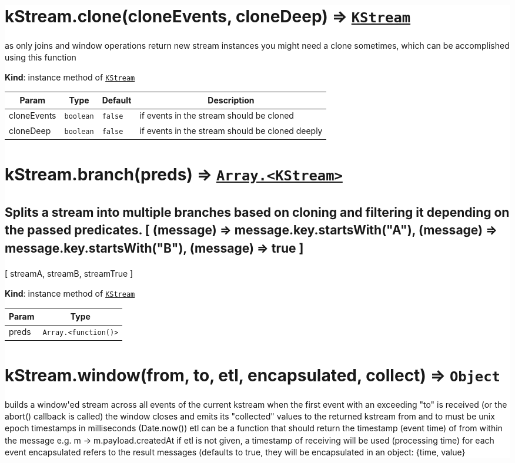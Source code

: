 <a name="KStream+clone"></a>

# kStream.clone(cloneEvents, cloneDeep) ⇒ [<code>KStream</code>](#KStream)
as only joins and window operations return new stream instances
you might need a clone sometimes, which can be accomplished
using this function

**Kind**: instance method of [<code>KStream</code>](#KStream)  

| Param | Type | Default | Description |
| --- | --- | --- | --- |
| cloneEvents | <code>boolean</code> | <code>false</code> | if events in the stream should be cloned |
| cloneDeep | <code>boolean</code> | <code>false</code> | if events in the stream should be cloned deeply |

<a name="KStream+branch"></a>

# kStream.branch(preds) ⇒ [<code>Array.&lt;KStream&gt;</code>](#KStream)
Splits a stream into multiple branches based on cloning
and filtering it depending on the passed predicates.
[ (message) => message.key.startsWith("A"),
  (message) => message.key.startsWith("B"),
  (message) => true ]
---
[ streamA, streamB, streamTrue ]

**Kind**: instance method of [<code>KStream</code>](#KStream)  

| Param | Type |
| --- | --- |
| preds | <code>Array.&lt;function()&gt;</code> | 

<a name="KStream+window"></a>

# kStream.window(from, to, etl, encapsulated, collect) ⇒ <code>Object</code>
builds a window'ed stream across all events of the current kstream
when the first event with an exceeding "to" is received (or the abort()
callback is called) the window closes and emits its "collected" values to the
returned kstream
from and to must be unix epoch timestamps in milliseconds (Date.now())
etl can be a function that should return the timestamp (event time) of
from within the message e.g. m -> m.payload.createdAt
if etl is not given, a timestamp of receiving will be used (processing time)
for each event
encapsulated refers to the result messages (defaults to true, they will be
encapsulated in an object: {time, value}
